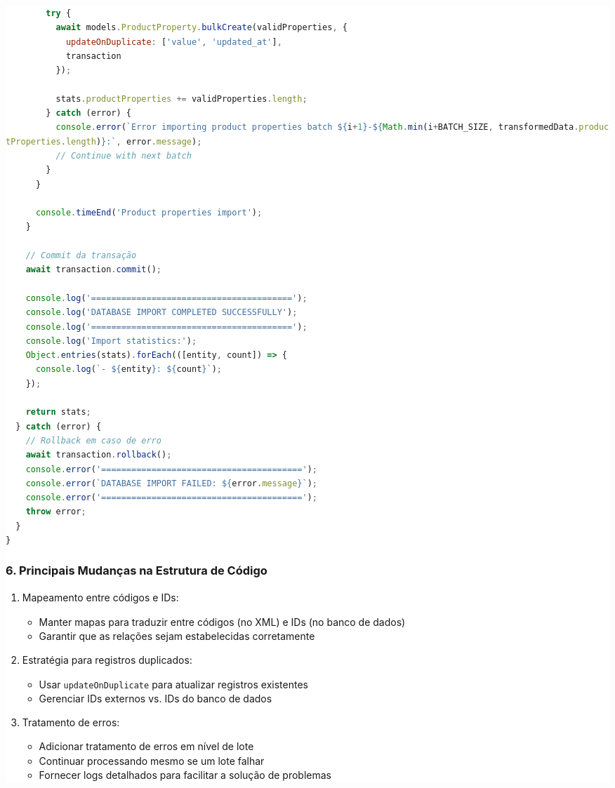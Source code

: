 ```javascript
        try {
          await models.ProductProperty.bulkCreate(validProperties, {
            updateOnDuplicate: ['value', 'updated_at'],
            transaction
          });
          
          stats.productProperties += validProperties.length;
        } catch (error) {
          console.error(`Error importing product properties batch ${i+1}-${Math.min(i+BATCH_SIZE, transformedData.productProperties.length)}:`, error.message);
          // Continue with next batch
        }
      }
      
      console.timeEnd('Product properties import');
    }
    
    // Commit da transação
    await transaction.commit();
    
    console.log('========================================');
    console.log('DATABASE IMPORT COMPLETED SUCCESSFULLY');
    console.log('========================================');
    console.log('Import statistics:');
    Object.entries(stats).forEach(([entity, count]) => {
      console.log(`- ${entity}: ${count}`);
    });
    
    return stats;
  } catch (error) {
    // Rollback em caso de erro
    await transaction.rollback();
    console.error('========================================');
    console.error(`DATABASE IMPORT FAILED: ${error.message}`);
    console.error('========================================');
    throw error;
  }
}
```

### 6. Principais Mudanças na Estrutura de Código

1. Mapeamento entre códigos e IDs:
   - Manter mapas para traduzir entre códigos (no XML) e IDs (no banco de dados)
   - Garantir que as relações sejam estabelecidas corretamente

2. Estratégia para registros duplicados:
   - Usar `updateOnDuplicate` para atualizar registros existentes
   - Gerenciar IDs externos vs. IDs do banco de dados

3. Tratamento de erros:
   - Adicionar tratamento de erros em nível de lote
   - Continuar processando mesmo se um lote falhar
   - Fornecer logs detalhados para facilitar a solução de problemas

